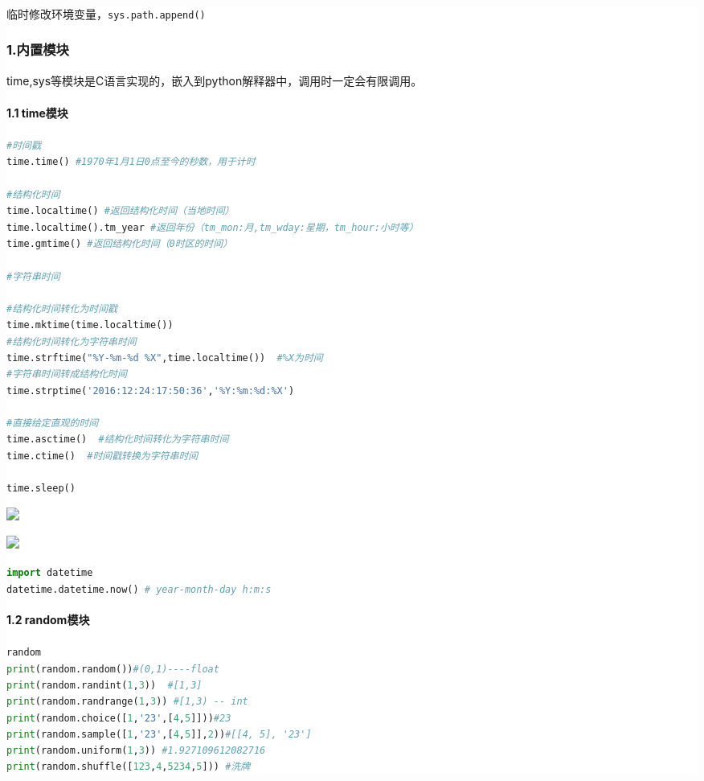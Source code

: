 临时修改环境变量，`sys.path.append()`

### 1.内置模块

time,sys等模块是C语言实现的，嵌入到python解释器中，调用时一定会有限调用。

#### 1.1 time模块

```python
#时间戳
time.time() #1970年1月1日0点至今的秒数，用于计时

#结构化时间
time.localtime() #返回结构化时间（当地时间）
time.localtime().tm_year #返回年份（tm_mon:月,tm_wday:星期，tm_hour:小时等）
time.gmtime() #返回结构化时间（0时区的时间）

#字符串时间

#结构化时间转化为时间戳
time.mktime(time.localtime())
#结构化时间转化为字符串时间
time.strftime("%Y-%m-%d %X",time.localtime())  #%X为时间
#字符串时间转成结构化时间
time.strptime('2016:12:24:17:50:36','%Y:%m:%d:%X')

#直接给定直观的时间
time.asctime()  #结构化时间转化为字符串时间
time.ctime()  #时间戳转换为字符串时间

time.sleep()

```

![](./image/2.png)

![](./image/3.png)

```python
import datetime
datetime.datetime.now() # year-month-day h:m:s
```

#### 1.2 random模块

```python
random
print(random.random())#(0,1)----float
print(random.randint(1,3))  #[1,3]
print(random.randrange(1,3)) #[1,3) -- int
print(random.choice([1,'23',[4,5]]))#23
print(random.sample([1,'23',[4,5]],2))#[[4, 5], '23']
print(random.uniform(1,3)) #1.927109612082716
print(random.shuffle([123,4,5234,5])) #洗牌
```
